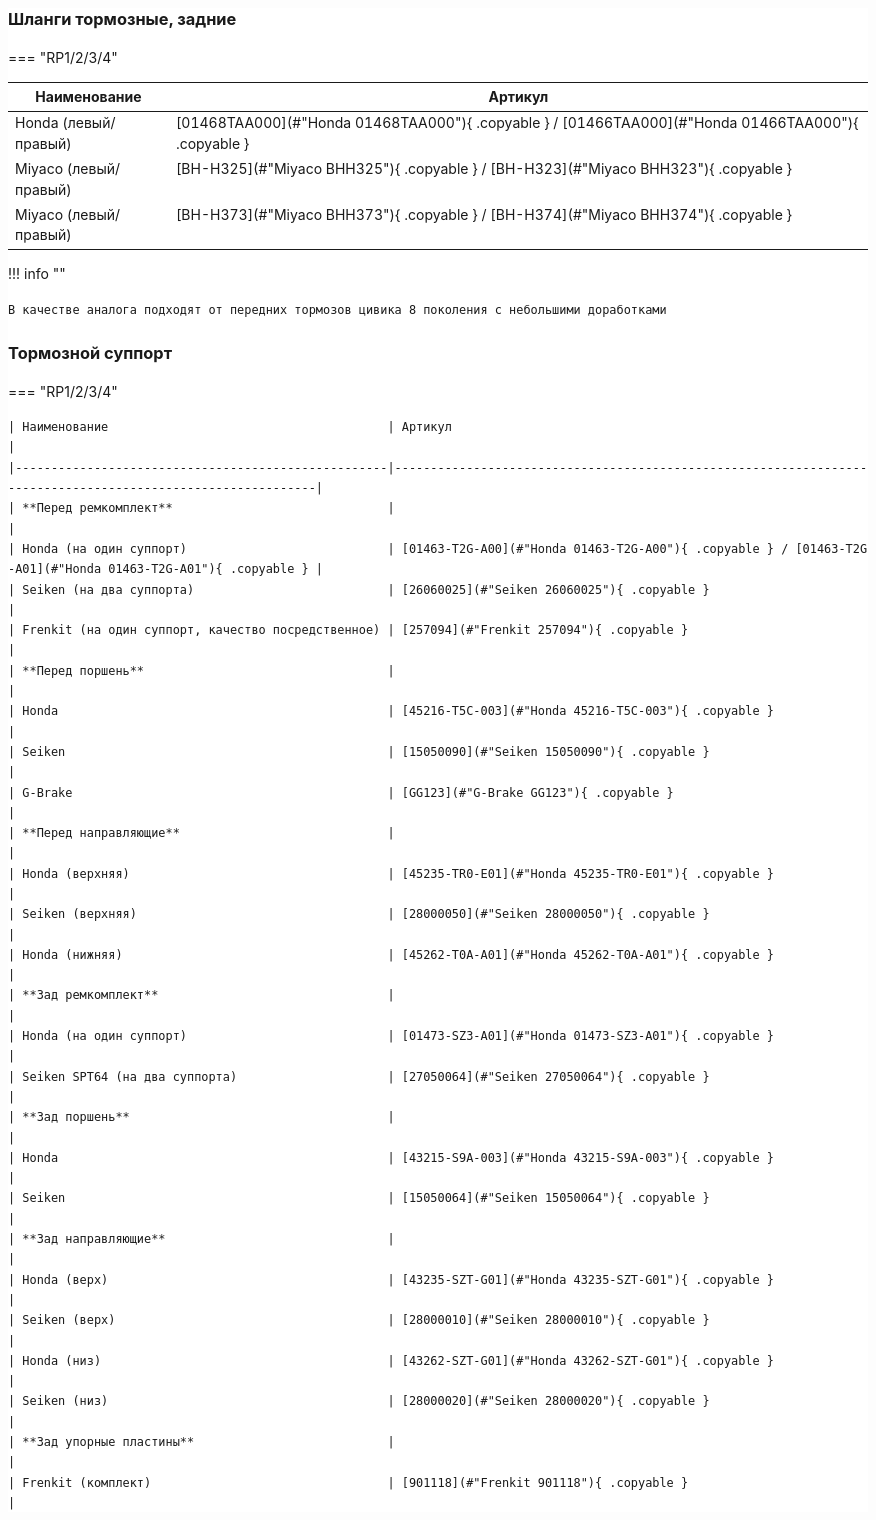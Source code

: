 ### Шланги тормозные, задние

=== "RP1/2/3/4"

| Наименование          | Артикул                                                                                             | 
|-----------------------|-----------------------------------------------------------------------------------------------------|
| Honda (левый/правый)  | [01468TAA000](#"Honda 01468TAA000"){ .copyable } / [01466TAA000](#"Honda 01466TAA000"){ .copyable } |
| Miyaco (левый/правый) | [BH-H325](#"Miyaco BHH325"){ .copyable } / [BH-H323](#"Miyaco BHH323"){ .copyable }                 |
| Miyaco (левый/правый) | [BH-H373](#"Miyaco BHH373"){ .copyable } / [BH-H374](#"Miyaco BHH374"){ .copyable }                 |

!!! info ""

    В качестве аналога подходят от передних тормозов цивика 8 поколения с небольшими доработками

### Тормозной суппорт

=== "RP1/2/3/4"

    | Наименование                                       | Артикул                                                                                                     |
    |----------------------------------------------------|-------------------------------------------------------------------------------------------------------------|
    | **Перед ремкомплект**                              |                                                                                                             |
    | Honda (на один суппорт)                            | [01463-T2G-A00](#"Honda 01463-T2G-A00"){ .copyable } / [01463-T2G-A01](#"Honda 01463-T2G-A01"){ .copyable } |
    | Seiken (на два суппорта)                           | [26060025](#"Seiken 26060025"){ .copyable }                                                                 |
    | Frenkit (на один суппорт, качество посредственное) | [257094](#"Frenkit 257094"){ .copyable }                                                                    |
    | **Перед поршень**                                  |                                                                                                             |
    | Honda                                              | [45216-T5C-003](#"Honda 45216-T5C-003"){ .copyable }                                                        |
    | Seiken                                             | [15050090](#"Seiken 15050090"){ .copyable }                                                                 |
    | G-Brake                                            | [GG123](#"G-Brake GG123"){ .copyable }                                                                      |
    | **Перед направляющие**                             |                                                                                                             |
    | Honda (верхняя)                                    | [45235-TR0-E01](#"Honda 45235-TR0-E01"){ .copyable }                                                        |
    | Seiken (верхняя)                                   | [28000050](#"Seiken 28000050"){ .copyable }                                                                 |
    | Honda (нижняя)                                     | [45262-T0A-A01](#"Honda 45262-T0A-A01"){ .copyable }                                                        |
    | **Зад ремкомплект**                                |                                                                                                             |
    | Honda (на один суппорт)                            | [01473-SZ3-A01](#"Honda 01473-SZ3-A01"){ .copyable }                                                        |
    | Seiken SPT64 (на два суппорта)                     | [27050064](#"Seiken 27050064"){ .copyable }                                                                 |
    | **Зад поршень**                                    |                                                                                                             |
    | Honda                                              | [43215-S9A-003](#"Honda 43215-S9A-003"){ .copyable }                                                        |
    | Seiken                                             | [15050064](#"Seiken 15050064"){ .copyable }                                                                 |
    | **Зад направляющие**                               |                                                                                                             |
    | Honda (верх)                                       | [43235-SZT-G01](#"Honda 43235-SZT-G01"){ .copyable }                                                        |
    | Seiken (верх)                                      | [28000010](#"Seiken 28000010"){ .copyable }                                                                 |
    | Honda (низ)                                        | [43262-SZT-G01](#"Honda 43262-SZT-G01"){ .copyable }                                                        |
    | Seiken (низ)                                       | [28000020](#"Seiken 28000020"){ .copyable }                                                                 |
    | **Зад упорные пластины**                           |                                                                                                             |
    | Frenkit (комплект)                                 | [901118](#"Frenkit 901118"){ .copyable }                                                                    |